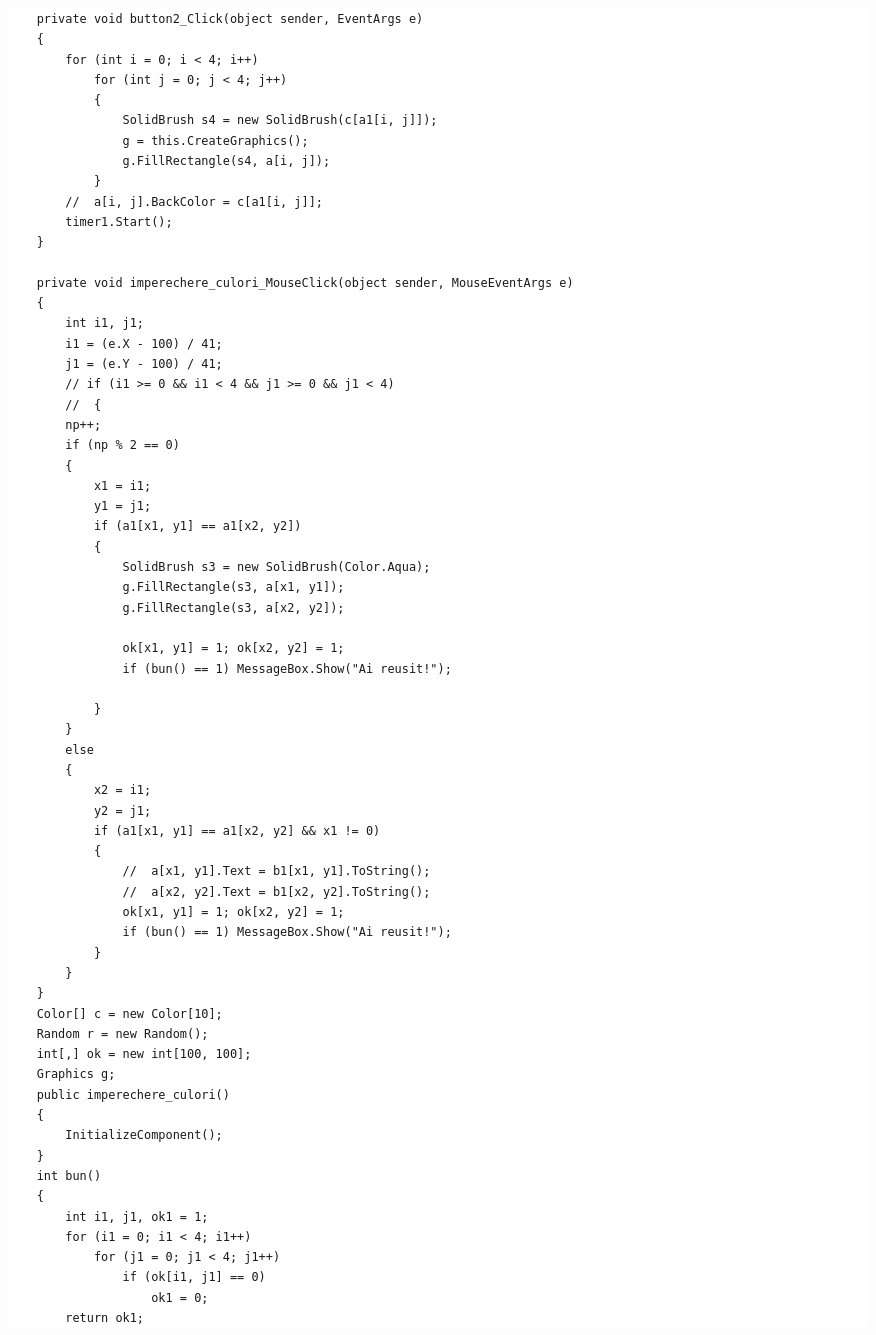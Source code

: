         private void button2_Click(object sender, EventArgs e)
        {
            for (int i = 0; i < 4; i++)
                for (int j = 0; j < 4; j++)
                {
                    SolidBrush s4 = new SolidBrush(c[a1[i, j]]);
                    g = this.CreateGraphics();
                    g.FillRectangle(s4, a[i, j]);
                }
            //  a[i, j].BackColor = c[a1[i, j]];
            timer1.Start();
        }

        private void imperechere_culori_MouseClick(object sender, MouseEventArgs e)
        {
            int i1, j1;
            i1 = (e.X - 100) / 41;
            j1 = (e.Y - 100) / 41;
            // if (i1 >= 0 && i1 < 4 && j1 >= 0 && j1 < 4)
            //  {
            np++;
            if (np % 2 == 0)
            {
                x1 = i1;
                y1 = j1;
                if (a1[x1, y1] == a1[x2, y2])
                {
                    SolidBrush s3 = new SolidBrush(Color.Aqua);
                    g.FillRectangle(s3, a[x1, y1]);
                    g.FillRectangle(s3, a[x2, y2]);

                    ok[x1, y1] = 1; ok[x2, y2] = 1;
                    if (bun() == 1) MessageBox.Show("Ai reusit!");

                }
            }
            else
            {
                x2 = i1;
                y2 = j1;
                if (a1[x1, y1] == a1[x2, y2] && x1 != 0)
                {
                    //  a[x1, y1].Text = b1[x1, y1].ToString();
                    //  a[x2, y2].Text = b1[x2, y2].ToString();
                    ok[x1, y1] = 1; ok[x2, y2] = 1;
                    if (bun() == 1) MessageBox.Show("Ai reusit!");
                }
            }
        }
        Color[] c = new Color[10];
        Random r = new Random();
        int[,] ok = new int[100, 100];
        Graphics g;
        public imperechere_culori()
        {
            InitializeComponent();
        }
        int bun()
        {
            int i1, j1, ok1 = 1;
            for (i1 = 0; i1 < 4; i1++)
                for (j1 = 0; j1 < 4; j1++)
                    if (ok[i1, j1] == 0)
                        ok1 = 0;
            return ok1;